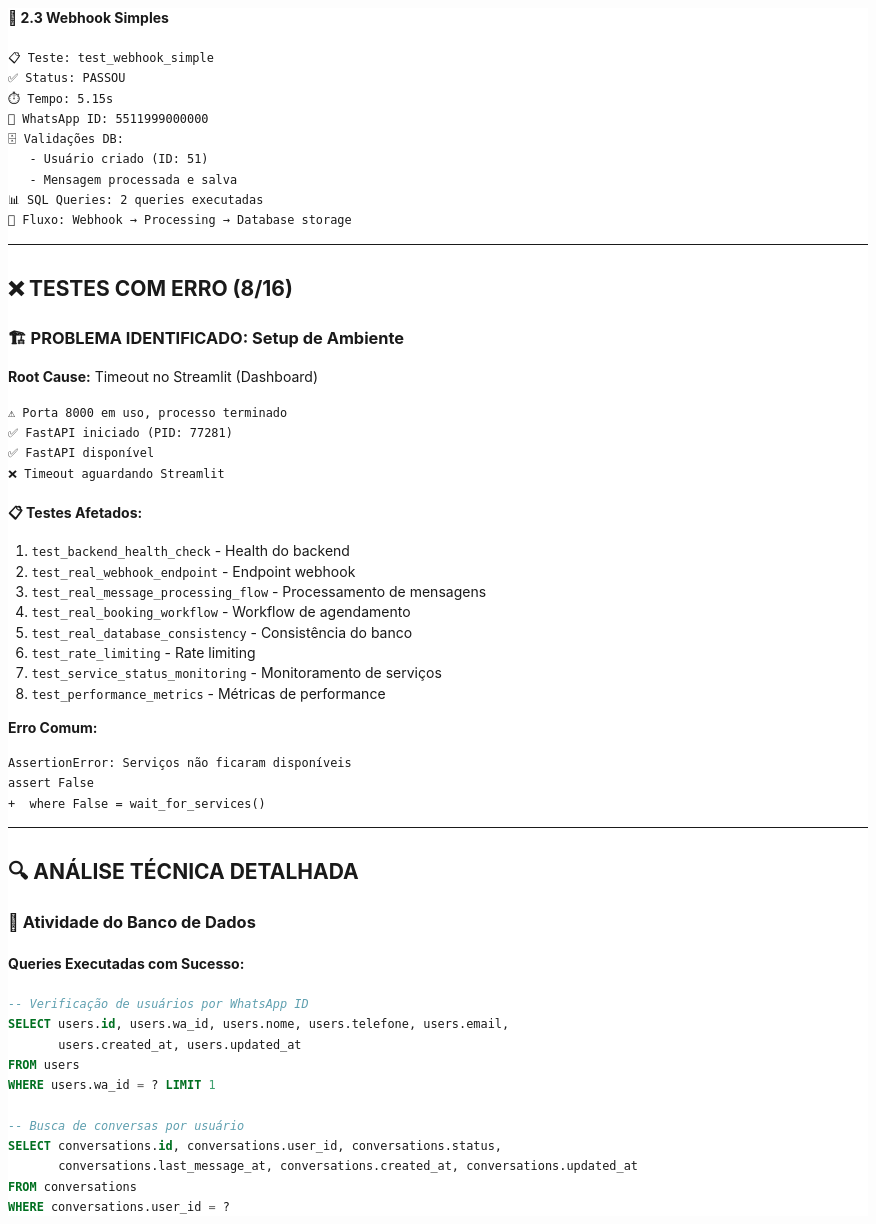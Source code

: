 #### 📨 **2.3 Webhook Simples**
```
📋 Teste: test_webhook_simple
✅ Status: PASSOU
⏱️ Tempo: 5.15s
📱 WhatsApp ID: 5511999000000
🗄️ Validações DB:
   - Usuário criado (ID: 51)
   - Mensagem processada e salva
📊 SQL Queries: 2 queries executadas
💬 Fluxo: Webhook → Processing → Database storage
```

---

## ❌ **TESTES COM ERRO (8/16)**

### 🏗️ **PROBLEMA IDENTIFICADO: Setup de Ambiente**

**Root Cause:** Timeout no Streamlit (Dashboard)
```
⚠️ Porta 8000 em uso, processo terminado
✅ FastAPI iniciado (PID: 77281)
✅ FastAPI disponível
❌ Timeout aguardando Streamlit
```

#### 📋 **Testes Afetados:**
1. `test_backend_health_check` - Health do backend
2. `test_real_webhook_endpoint` - Endpoint webhook 
3. `test_real_message_processing_flow` - Processamento de mensagens
4. `test_real_booking_workflow` - Workflow de agendamento
5. `test_real_database_consistency` - Consistência do banco
6. `test_rate_limiting` - Rate limiting
7. `test_service_status_monitoring` - Monitoramento de serviços
8. `test_performance_metrics` - Métricas de performance

**Erro Comum:**
```
AssertionError: Serviços não ficaram disponíveis
assert False
+  where False = wait_for_services()
```

---

## 🔍 **ANÁLISE TÉCNICA DETALHADA**

### 💾 **Atividade do Banco de Dados**

#### **Queries Executadas com Sucesso:**
```sql
-- Verificação de usuários por WhatsApp ID
SELECT users.id, users.wa_id, users.nome, users.telefone, users.email, 
       users.created_at, users.updated_at 
FROM users 
WHERE users.wa_id = ? LIMIT 1

-- Busca de conversas por usuário
SELECT conversations.id, conversations.user_id, conversations.status, 
       conversations.last_message_at, conversations.created_at, conversations.updated_at 
FROM conversations 
WHERE conversations.user_id = ?

```